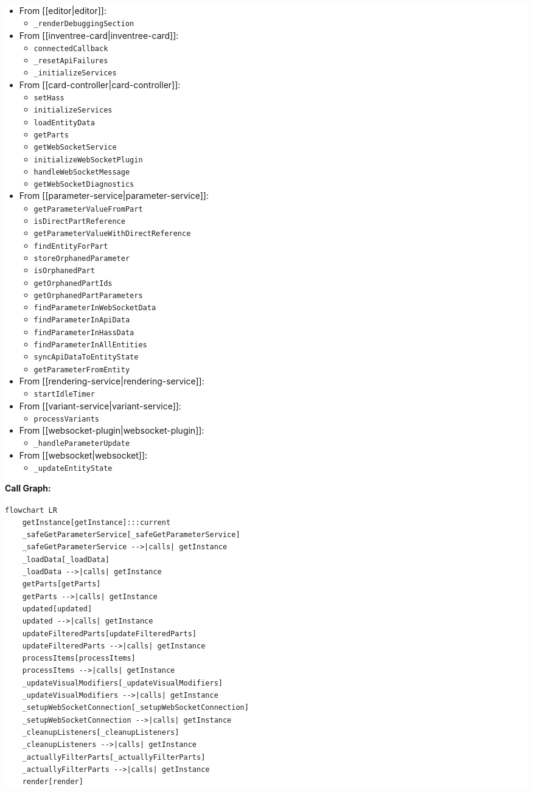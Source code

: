 - From [[editor|editor]]:
  - `_renderDebuggingSection`
- From [[inventree-card|inventree-card]]:
  - `connectedCallback`
  - `_resetApiFailures`
  - `_initializeServices`
- From [[card-controller|card-controller]]:
  - `setHass`
  - `initializeServices`
  - `loadEntityData`
  - `getParts`
  - `getWebSocketService`
  - `initializeWebSocketPlugin`
  - `handleWebSocketMessage`
  - `getWebSocketDiagnostics`
- From [[parameter-service|parameter-service]]:
  - `getParameterValueFromPart`
  - `isDirectPartReference`
  - `getParameterValueWithDirectReference`
  - `findEntityForPart`
  - `storeOrphanedParameter`
  - `isOrphanedPart`
  - `getOrphanedPartIds`
  - `getOrphanedPartParameters`
  - `findParameterInWebSocketData`
  - `findParameterInApiData`
  - `findParameterInHassData`
  - `findParameterInAllEntities`
  - `syncApiDataToEntityState`
  - `getParameterFromEntity`
- From [[rendering-service|rendering-service]]:
  - `startIdleTimer`
- From [[variant-service|variant-service]]:
  - `processVariants`
- From [[websocket-plugin|websocket-plugin]]:
  - `_handleParameterUpdate`
- From [[websocket|websocket]]:
  - `_updateEntityState`

**Call Graph:**

```mermaid
flowchart LR
    getInstance[getInstance]:::current
    _safeGetParameterService[_safeGetParameterService]
    _safeGetParameterService -->|calls| getInstance
    _loadData[_loadData]
    _loadData -->|calls| getInstance
    getParts[getParts]
    getParts -->|calls| getInstance
    updated[updated]
    updated -->|calls| getInstance
    updateFilteredParts[updateFilteredParts]
    updateFilteredParts -->|calls| getInstance
    processItems[processItems]
    processItems -->|calls| getInstance
    _updateVisualModifiers[_updateVisualModifiers]
    _updateVisualModifiers -->|calls| getInstance
    _setupWebSocketConnection[_setupWebSocketConnection]
    _setupWebSocketConnection -->|calls| getInstance
    _cleanupListeners[_cleanupListeners]
    _cleanupListeners -->|calls| getInstance
    _actuallyFilterParts[_actuallyFilterParts]
    _actuallyFilterParts -->|calls| getInstance
    render[render]
```